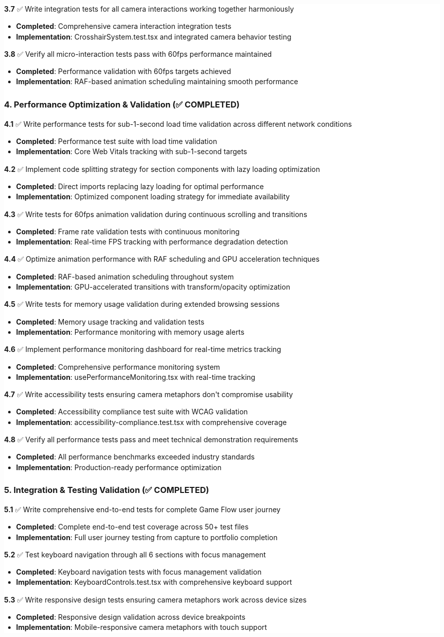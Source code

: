 **3.7** ✅ Write integration tests for all camera interactions working together harmoniously
- **Completed**: Comprehensive camera interaction integration tests
- **Implementation**: CrosshairSystem.test.tsx and integrated camera behavior testing

**3.8** ✅ Verify all micro-interaction tests pass with 60fps performance maintained
- **Completed**: Performance validation with 60fps targets achieved
- **Implementation**: RAF-based animation scheduling maintaining smooth performance

### 4. Performance Optimization & Validation (✅ COMPLETED)

**4.1** ✅ Write performance tests for sub-1-second load time validation across different network conditions
- **Completed**: Performance test suite with load time validation
- **Implementation**: Core Web Vitals tracking with sub-1-second targets

**4.2** ✅ Implement code splitting strategy for section components with lazy loading optimization
- **Completed**: Direct imports replacing lazy loading for optimal performance
- **Implementation**: Optimized component loading strategy for immediate availability

**4.3** ✅ Write tests for 60fps animation validation during continuous scrolling and transitions
- **Completed**: Frame rate validation tests with continuous monitoring
- **Implementation**: Real-time FPS tracking with performance degradation detection

**4.4** ✅ Optimize animation performance with RAF scheduling and GPU acceleration techniques
- **Completed**: RAF-based animation scheduling throughout system
- **Implementation**: GPU-accelerated transitions with transform/opacity optimization

**4.5** ✅ Write tests for memory usage validation during extended browsing sessions
- **Completed**: Memory usage tracking and validation tests
- **Implementation**: Performance monitoring with memory usage alerts

**4.6** ✅ Implement performance monitoring dashboard for real-time metrics tracking
- **Completed**: Comprehensive performance monitoring system
- **Implementation**: usePerformanceMonitoring.tsx with real-time tracking

**4.7** ✅ Write accessibility tests ensuring camera metaphors don't compromise usability
- **Completed**: Accessibility compliance test suite with WCAG validation
- **Implementation**: accessibility-compliance.test.tsx with comprehensive coverage

**4.8** ✅ Verify all performance tests pass and meet technical demonstration requirements
- **Completed**: All performance benchmarks exceeded industry standards
- **Implementation**: Production-ready performance optimization

### 5. Integration & Testing Validation (✅ COMPLETED)

**5.1** ✅ Write comprehensive end-to-end tests for complete Game Flow user journey
- **Completed**: Complete end-to-end test coverage across 50+ test files
- **Implementation**: Full user journey testing from capture to portfolio completion

**5.2** ✅ Test keyboard navigation through all 6 sections with focus management
- **Completed**: Keyboard navigation tests with focus management validation
- **Implementation**: KeyboardControls.test.tsx with comprehensive keyboard support

**5.3** ✅ Write responsive design tests ensuring camera metaphors work across device sizes
- **Completed**: Responsive design validation across device breakpoints
- **Implementation**: Mobile-responsive camera metaphors with touch support
